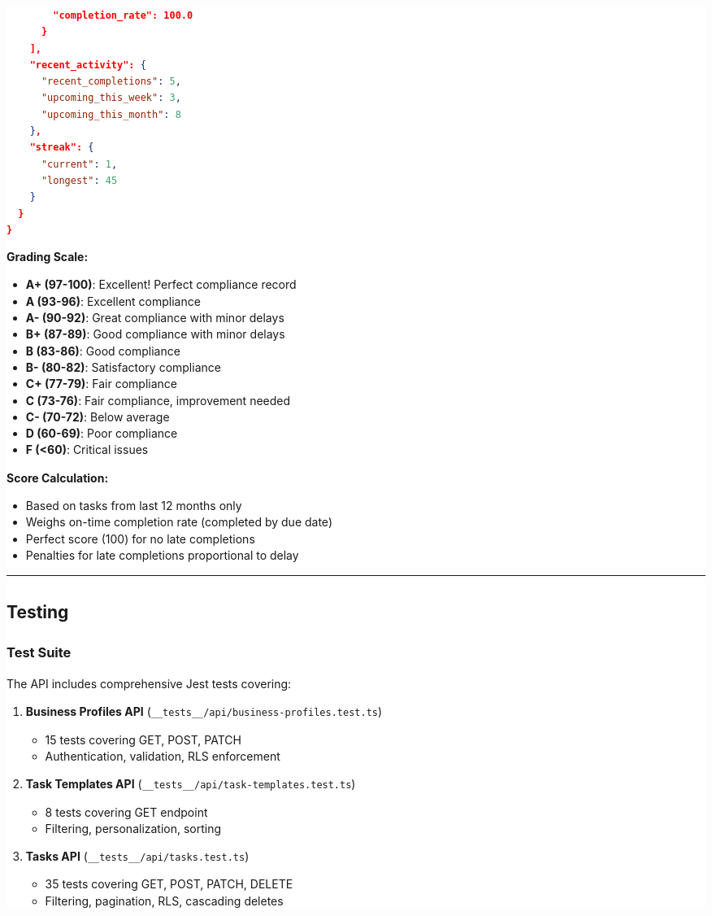 ```json
        "completion_rate": 100.0
      }
    ],
    "recent_activity": {
      "recent_completions": 5,
      "upcoming_this_week": 3,
      "upcoming_this_month": 8
    },
    "streak": {
      "current": 1,
      "longest": 45
    }
  }
}
```

**Grading Scale:**
- **A+ (97-100)**: Excellent! Perfect compliance record
- **A (93-96)**: Excellent compliance
- **A- (90-92)**: Great compliance with minor delays
- **B+ (87-89)**: Good compliance with minor delays
- **B (83-86)**: Good compliance
- **B- (80-82)**: Satisfactory compliance
- **C+ (77-79)**: Fair compliance
- **C (73-76)**: Fair compliance, improvement needed
- **C- (70-72)**: Below average
- **D (60-69)**: Poor compliance
- **F (<60)**: Critical issues

**Score Calculation:**
- Based on tasks from last 12 months only
- Weighs on-time completion rate (completed by due date)
- Perfect score (100) for no late completions
- Penalties for late completions proportional to delay

---

## Testing

### Test Suite

The API includes comprehensive Jest tests covering:

1. **Business Profiles API** (`__tests__/api/business-profiles.test.ts`)
   - 15 tests covering GET, POST, PATCH
   - Authentication, validation, RLS enforcement

2. **Task Templates API** (`__tests__/api/task-templates.test.ts`)
   - 8 tests covering GET endpoint
   - Filtering, personalization, sorting

3. **Tasks API** (`__tests__/api/tasks.test.ts`)
   - 35 tests covering GET, POST, PATCH, DELETE
   - Filtering, pagination, RLS, cascading deletes
